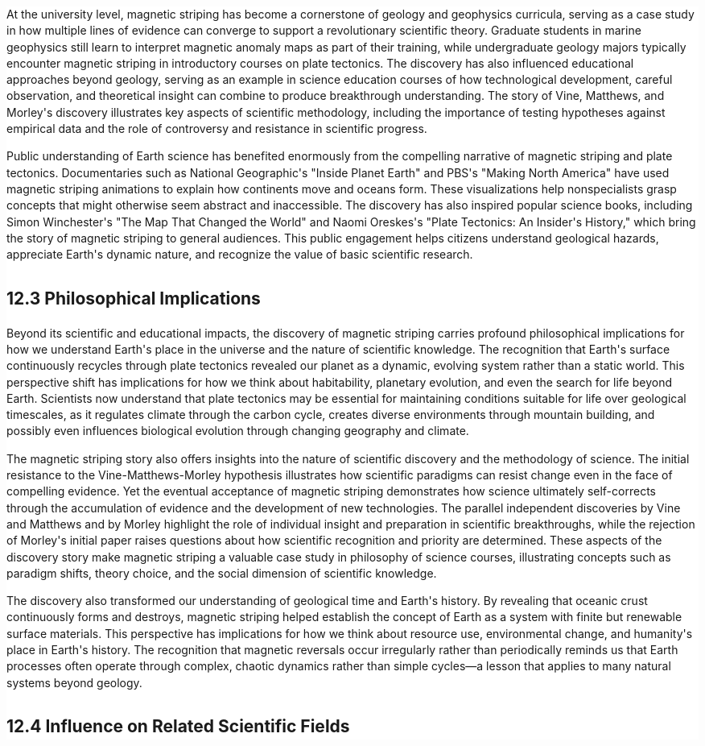 At the university level, magnetic striping has become a cornerstone of geology and geophysics curricula, serving as a case study in how multiple lines of evidence can converge to support a revolutionary scientific theory. Graduate students in marine geophysics still learn to interpret magnetic anomaly maps as part of their training, while undergraduate geology majors typically encounter magnetic striping in introductory courses on plate tectonics. The discovery has also influenced educational approaches beyond geology, serving as an example in science education courses of how technological development, careful observation, and theoretical insight can combine to produce breakthrough understanding. The story of Vine, Matthews, and Morley's discovery illustrates key aspects of scientific methodology, including the importance of testing hypotheses against empirical data and the role of controversy and resistance in scientific progress.

Public understanding of Earth science has benefited enormously from the compelling narrative of magnetic striping and plate tectonics. Documentaries such as National Geographic's "Inside Planet Earth" and PBS's "Making North America" have used magnetic striping animations to explain how continents move and oceans form. These visualizations help nonspecialists grasp concepts that might otherwise seem abstract and inaccessible. The discovery has also inspired popular science books, including Simon Winchester's "The Map That Changed the World" and Naomi Oreskes's "Plate Tectonics: An Insider's History," which bring the story of magnetic striping to general audiences. This public engagement helps citizens understand geological hazards, appreciate Earth's dynamic nature, and recognize the value of basic scientific research.

## 12.3 Philosophical Implications

Beyond its scientific and educational impacts, the discovery of magnetic striping carries profound philosophical implications for how we understand Earth's place in the universe and the nature of scientific knowledge. The recognition that Earth's surface continuously recycles through plate tectonics revealed our planet as a dynamic, evolving system rather than a static world. This perspective shift has implications for how we think about habitability, planetary evolution, and even the search for life beyond Earth. Scientists now understand that plate tectonics may be essential for maintaining conditions suitable for life over geological timescales, as it regulates climate through the carbon cycle, creates diverse environments through mountain building, and possibly even influences biological evolution through changing geography and climate.

The magnetic striping story also offers insights into the nature of scientific discovery and the methodology of science. The initial resistance to the Vine-Matthews-Morley hypothesis illustrates how scientific paradigms can resist change even in the face of compelling evidence. Yet the eventual acceptance of magnetic striping demonstrates how science ultimately self-corrects through the accumulation of evidence and the development of new technologies. The parallel independent discoveries by Vine and Matthews and by Morley highlight the role of individual insight and preparation in scientific breakthroughs, while the rejection of Morley's initial paper raises questions about how scientific recognition and priority are determined. These aspects of the discovery story make magnetic striping a valuable case study in philosophy of science courses, illustrating concepts such as paradigm shifts, theory choice, and the social dimension of scientific knowledge.

The discovery also transformed our understanding of geological time and Earth's history. By revealing that oceanic crust continuously forms and destroys, magnetic striping helped establish the concept of Earth as a system with finite but renewable surface materials. This perspective has implications for how we think about resource use, environmental change, and humanity's place in Earth's history. The recognition that magnetic reversals occur irregularly rather than periodically reminds us that Earth processes often operate through complex, chaotic dynamics rather than simple cycles—a lesson that applies to many natural systems beyond geology.

## 12.4 Influence on Related Scientific Fields
